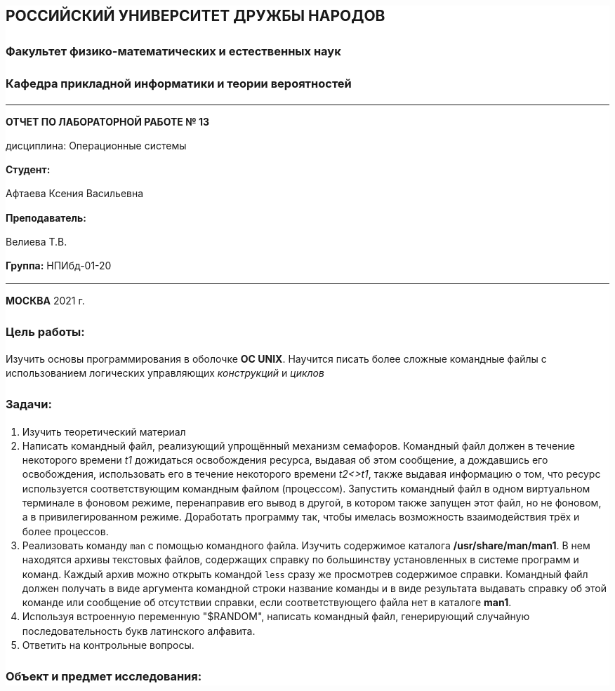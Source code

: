 ## **РОССИЙСКИЙ УНИВЕРСИТЕТ ДРУЖБЫ НАРОДОВ**
### **Факультет физико-математических и естественных наук**
### **Кафедра прикладной информатики и теории вероятностей**

---

**ОТЧЕТ
ПО ЛАБОРАТОРНОЙ РАБОТЕ № 13**

дисциплина: Операционные системы 

**Студент:** 

Афтаева Ксения Васильевна

**Преподаватель:** 

Велиева Т.В.

**Группа:** НПИбд-01-20

---

**МОСКВА**
2021 г.

### **Цель работы**: 

Изучить основы программирования в оболочке **ОС UNIX**. Научится писать более сложные командные файлы с использованием логических управляющих *конструкций* и *циклов*

### **Задачи**:

1. Изучить теоретический материал
2. Написать командный файл, реализующий упрощённый механизм семафоров. Командный файл должен в течение некоторого времени *t1* дожидаться освобождения ресурса, выдавая об этом сообщение, а дождавшись его освобождения, использовать его в течение некоторого времени *t2<>t1*, также выдавая информацию о том, что ресурс используется соответствующим командным файлом (процессом). Запустить командный файл в одном виртуальном терминале в фоновом режиме, перенаправив его вывод в другой, в котором также запущен этот файл, но не фоновом, а в привилегированном режиме. Доработать программу так, чтобы имелась возможность взаимодействия трёх и более процессов.
3. Реализовать команду ```man``` с помощью командного файла. Изучить содержимое
каталога **/usr/share/man/man1**. В нем находятся архивы текстовых файлов, содержащих справку по большинству установленных в системе программ и команд. Каждый архив можно открыть командой ```less``` сразу же просмотрев содержимое справки. Командный файл должен получать в виде аргумента командной строки название команды и в виде результата выдавать справку об этой команде или сообщение об отсутствии справки, если соответствующего файла нет в каталоге **man1**.
4. Используя встроенную  переменную  "$RANDOM",  написать  командный файл,  генерирующий случайную  последовательность   букв  латинского  алфавита. 
5. Ответить на контрольные вопросы. 

### **Объект и предмет исследования**:
